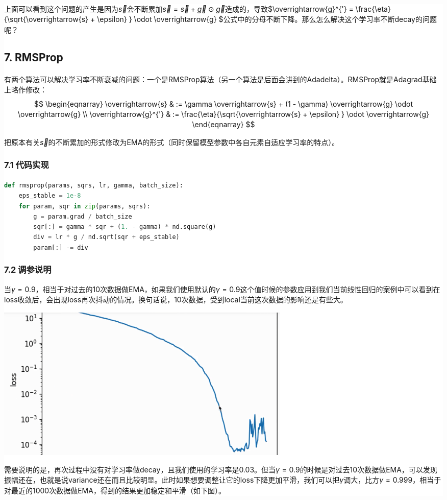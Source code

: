 上面可以看到这个问题的产生是因为$\overrightarrow{s}$会不断累加$\overrightarrow{s} = \overrightarrow{s} + \overrightarrow{g} \odot \overrightarrow{g}$造成的，导致$\overrightarrow{g}^{'} = \frac{\eta}{\sqrt{\overrightarrow{s} + \epsilon} } \odot \overrightarrow{g} $公式中的分母不断下降。那么怎么解决这个学习率不断decay的问题呢？

## 7. RMSProp

有两个算法可以解决学习率不断衰减的问题：一个是RMSProp算法（另一个算法是后面会讲到的Adadelta）。RMSProp就是Adagrad基础上略作修改：
$$
\begin{eqnarray}
\overrightarrow{s} & := \gamma \overrightarrow{s} + (1 - \gamma) \overrightarrow{g} \odot \overrightarrow{g} \\
\overrightarrow{g}^{'} & := \frac{\eta}{\sqrt{\overrightarrow{s} + \epsilon} } \odot \overrightarrow{g}
\end{eqnarray}
$$

把原本有关$\overrightarrow{s}$的不断累加的形式修改为EMA的形式（同时保留模型参数中各自元素自适应学习率的特点）。

### 7.1 代码实现

```python
def rmsprop(params, sqrs, lr, gamma, batch_size):
    eps_stable = 1e-8
    for param, sqr in zip(params, sqrs):
        g = param.grad / batch_size
        sqr[:] = gamma * sqr + (1. - gamma) * nd.square(g)
        div = lr * g / nd.sqrt(sqr + eps_stable)
        param[:] -= div
```

### 7.2 调参说明

当$\gamma=0.9$，相当于对过去的10次数据做EMA，如果我们使用默认的$\gamma=0.9$这个值时候的参数应用到我们当前线性回归的案例中可以看到在loss收敛后，会出现loss再次抖动的情况。换句话说，10次数据，受到local当前这次数据的影响还是有些大。

![bound1](./assets/rmsprop-01.png)

需要说明的是，再次过程中没有对学习率做decay，且我们使用的学习率是0.03。但当$\gamma=0.9$的时候是对过去10次数据做EMA，可以发现振幅还在，也就是说variance还在而且比较明显。此时如果想要调整让它的loss下降更加平滑，我们可以把$\gamma$调大，比方$\gamma=0.999$，相当于对最近的1000次数据做EMA，得到的结果更加稳定和平滑（如下图）。
